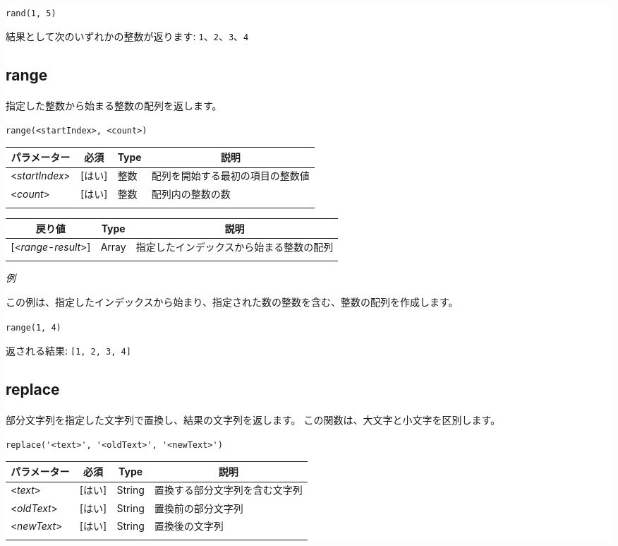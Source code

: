 ```
rand(1, 5)
```

結果として次のいずれかの整数が返ります: `1`、`2`、`3`、`4` 

<a name="range"></a>

## <a name="range"></a>range

指定した整数から始まる整数の配列を返します。

```
range(<startIndex>, <count>)
```

| パラメーター | 必須 | Type | 説明 | 
| --------- | -------- | ---- | ----------- | 
| <*startIndex*> | [はい] | 整数 | 配列を開始する最初の項目の整数値 | 
| <*count*> | [はい] | 整数 | 配列内の整数の数 | 
||||| 

| 戻り値 | Type | 説明 | 
| ------------ | ---- | ----------- | 
| [<*range-result*>] | Array | 指定したインデックスから始まる整数の配列 |  
|||| 

*例*

この例は、指定したインデックスから始まり、指定された数の整数を含む、整数の配列を作成します。

```
range(1, 4)
```

返される結果: `[1, 2, 3, 4]`

<a name="replace"></a>

## <a name="replace"></a>replace

部分文字列を指定した文字列で置換し、結果の文字列を返します。 この関数は、大文字と小文字を区別します。

```
replace('<text>', '<oldText>', '<newText>')
```

| パラメーター | 必須 | Type | 説明 | 
| --------- | -------- | ---- | ----------- | 
| <*text*> | [はい] | String | 置換する部分文字列を含む文字列 | 
| <*oldText*> | [はい] | String | 置換前の部分文字列 | 
| <*newText*> | [はい] | String | 置換後の文字列 | 
||||| 
